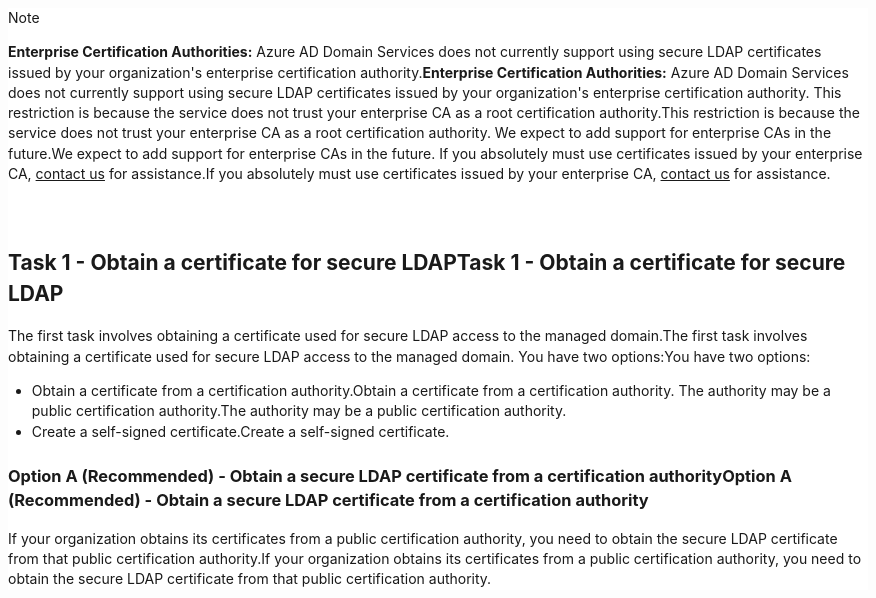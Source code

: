> [!NOTE]
> <span data-ttu-id="4cc6a-128">**Enterprise Certification Authorities:** Azure AD Domain Services does not currently support using secure LDAP certificates issued by your organization's enterprise certification authority.</span><span class="sxs-lookup"><span data-stu-id="4cc6a-128">**Enterprise Certification Authorities:** Azure AD Domain Services does not currently support using secure LDAP certificates issued by your organization's enterprise certification authority.</span></span> <span data-ttu-id="4cc6a-129">This restriction is because the service does not trust your enterprise CA as a root certification authority.</span><span class="sxs-lookup"><span data-stu-id="4cc6a-129">This restriction is because the service does not trust your enterprise CA as a root certification authority.</span></span> <span data-ttu-id="4cc6a-130">We expect to add support for enterprise CAs in the future.</span><span class="sxs-lookup"><span data-stu-id="4cc6a-130">We expect to add support for enterprise CAs in the future.</span></span> <span data-ttu-id="4cc6a-131">If you absolutely must use certificates issued by your enterprise CA, [contact us](active-directory-ds-contact-us.md) for assistance.</span><span class="sxs-lookup"><span data-stu-id="4cc6a-131">If you absolutely must use certificates issued by your enterprise CA, [contact us](active-directory-ds-contact-us.md) for assistance.</span></span>
>
>

<br>

## <a name="task-1---obtain-a-certificate-for-secure-ldap"></a><span data-ttu-id="4cc6a-132">Task 1 - Obtain a certificate for secure LDAP</span><span class="sxs-lookup"><span data-stu-id="4cc6a-132">Task 1 - Obtain a certificate for secure LDAP</span></span>
<span data-ttu-id="4cc6a-133">The first task involves obtaining a certificate used for secure LDAP access to the managed domain.</span><span class="sxs-lookup"><span data-stu-id="4cc6a-133">The first task involves obtaining a certificate used for secure LDAP access to the managed domain.</span></span> <span data-ttu-id="4cc6a-134">You have two options:</span><span class="sxs-lookup"><span data-stu-id="4cc6a-134">You have two options:</span></span>

* <span data-ttu-id="4cc6a-135">Obtain a certificate from a certification authority.</span><span class="sxs-lookup"><span data-stu-id="4cc6a-135">Obtain a certificate from a certification authority.</span></span> <span data-ttu-id="4cc6a-136">The authority may be a public certification authority.</span><span class="sxs-lookup"><span data-stu-id="4cc6a-136">The authority may be a public certification authority.</span></span>
* <span data-ttu-id="4cc6a-137">Create a self-signed certificate.</span><span class="sxs-lookup"><span data-stu-id="4cc6a-137">Create a self-signed certificate.</span></span>

### <a name="option-a-recommended---obtain-a-secure-ldap-certificate-from-a-certification-authority"></a><span data-ttu-id="4cc6a-138">Option A (Recommended) - Obtain a secure LDAP certificate from a certification authority</span><span class="sxs-lookup"><span data-stu-id="4cc6a-138">Option A (Recommended) - Obtain a secure LDAP certificate from a certification authority</span></span>
<span data-ttu-id="4cc6a-139">If your organization obtains its certificates from a public certification authority, you need to obtain the secure LDAP certificate from that public certification authority.</span><span class="sxs-lookup"><span data-stu-id="4cc6a-139">If your organization obtains its certificates from a public certification authority, you need to obtain the secure LDAP certificate from that public certification authority.</span></span>
